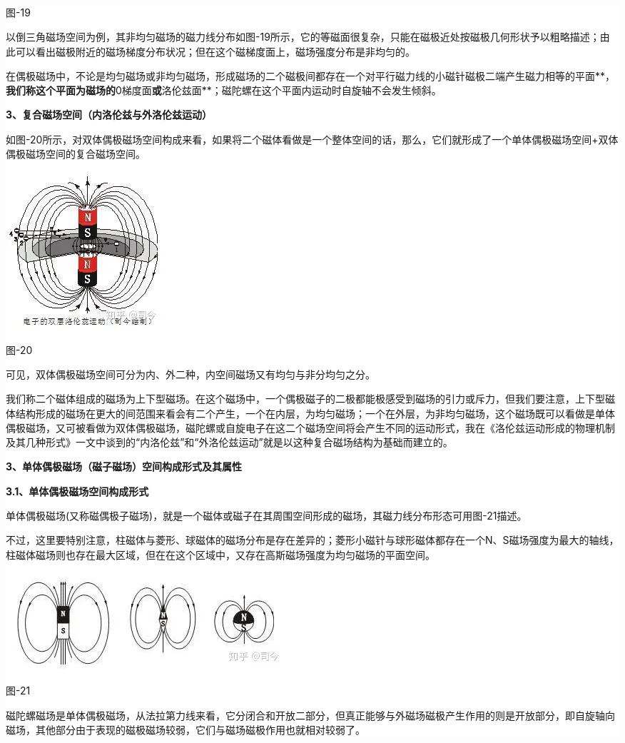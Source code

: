 图-19

以倒三角磁场空间为例，其非均匀磁场的磁力线分布如图-19所示，它的等磁面很复杂，只能在磁极近处按磁极几何形状予以粗略描述；由此可以看出磁极附近的磁场梯度分布状况；但在这个磁梯度面上，磁场强度分布是非均匀的。

在偶极磁场中，不论是均匀磁场或非均匀磁场，形成磁场的二个磁极间都存在一个对平行磁力线的小磁针磁极二端产生磁力相等的平面**，**我们称这个平面为磁场的**0梯度面**或**洛伦兹面**；磁陀螺在这个平面内运动时自旋轴不会发生倾斜。

**3、复合磁场空间（内洛伦兹与外洛伦兹运动）**

如图-20所示，对双体偶极磁场空间构成来看，如果将二个磁体看做是一个整体空间的话，那么，它们就形成了一个单体偶极磁场空间+双体偶极磁场空间的复合磁场空间。

  

![](assets/1715522083-820f8ef28f7e28f5fcbbcf7a8cb2c1ff.webp)

图-20

可见，双体偶极磁场空间可分为内、外二种，内空间磁场又有均匀与非分均匀之分。

我们称二个磁体组成的磁场为上下型磁场。在这个磁场中，一个偶极磁子的二极都能极感受到磁场的引力或斥力，但我们要注意，上下型磁体结构形成的磁场在更大的间范围来看会有二个产生，一个在内层，为均匀磁场；一个在外层，为非均匀磁场，这个磁场既可以看做是单体偶极磁场，又可被看做为双体偶极磁场，磁陀螺或自旋电子在这二个磁场空间将会产生不同的运动形式，我在《洛伦兹运动形成的物理机制及其几种形式》一文中谈到的“内洛伦兹”和“外洛伦兹运动”就是以这种复合磁场结构为基础而建立的。

**3、单体偶极磁场（磁子磁场）空间构成形式及其属性**

**3.1、单体偶极磁场空间构成形式**

单体偶极磁场(又称磁偶极子磁场)，就是一个磁体或磁子在其周围空间形成的磁场，其磁力线分布形态可用图-21描述。

不过，这里要特别注意，柱磁体与菱形、球磁体的磁场分布是存在差异的；菱形小磁针与球形磁体都存在一个N、S磁场强度为最大的轴线，柱磁体磁场则也存在最大区域，但在在这个区域中，又存在高斯磁场强度为均匀磁场的平面空间。

  

![](assets/1715522083-0688ed7da7d95aafd83b96c7f4761a7a.webp)

图-21

磁陀螺磁场是单体偶极磁场，从法拉第力线来看，它分闭合和开放二部分，但真正能够与外磁场磁极产生作用的则是开放部分，即自旋轴向磁场，其他部分由于表现的磁极磁场较弱，它们与磁场磁极作用也就相对较弱了。
